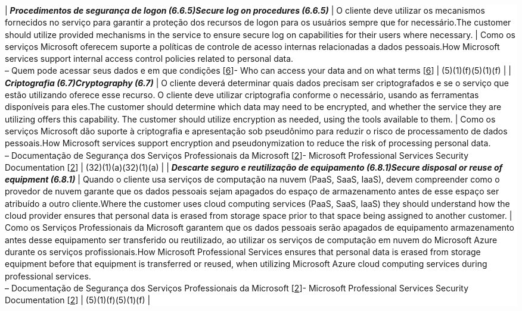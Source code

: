 | <span data-ttu-id="b162d-398">***Procedimentos de segurança de logon (6.6.5)***</span><span class="sxs-lookup"><span data-stu-id="b162d-398">***Secure log on procedures (6.6.5)***</span></span> | <span data-ttu-id="b162d-399">O cliente deve utilizar os mecanismos fornecidos no serviço para garantir a proteção dos recursos de logon para os usuários sempre que for necessário.</span><span class="sxs-lookup"><span data-stu-id="b162d-399">The customer should utilize provided mechanisms in the service to ensure secure log on capabilities for their users where necessary.</span></span> | <span data-ttu-id="b162d-400">Como os serviços Microsoft oferecem suporte a políticas de controle de acesso internas relacionadas a dados pessoais.</span><span class="sxs-lookup"><span data-stu-id="b162d-400">How Microsoft services support internal access control policies related to personal data.</span></span><br><span data-ttu-id="b162d-401">– Quem pode acessar seus dados e em que condições [[6](gdpr-arc-prof-services.md#6)]</span><span class="sxs-lookup"><span data-stu-id="b162d-401">- Who can access your data and on what terms [[6](gdpr-arc-prof-services.md#6)]</span></span> | <span data-ttu-id="b162d-402">(5)(1)(f)</span><span class="sxs-lookup"><span data-stu-id="b162d-402">(5)(1)(f)</span></span> |
| <span data-ttu-id="b162d-403">***Criptografia (6.7)***</span><span class="sxs-lookup"><span data-stu-id="b162d-403">***Cryptography (6.7)***</span></span> | <span data-ttu-id="b162d-p121">O cliente deverá determinar quais dados precisam ser criptografados e se o serviço que estão utilizando oferece esse recurso. O cliente deve utilizar criptografia conforme o necessário, usando as ferramentas disponíveis para eles.</span><span class="sxs-lookup"><span data-stu-id="b162d-p121">The customer should determine which data may need to be encrypted, and whether the service they are utilizing offers this capability. The customer should utilize encryption as needed, using the tools available to them.</span></span> | <span data-ttu-id="b162d-406">Como os serviços Microsoft dão suporte à criptografia e apresentação sob pseudônimo para reduzir o risco de processamento de dados pessoais.</span><span class="sxs-lookup"><span data-stu-id="b162d-406">How Microsoft services support encryption and pseudonymization to reduce the risk of processing personal data.</span></span><br><span data-ttu-id="b162d-407">– Documentação de Segurança dos Serviços Professionais da Microsoft [[2](gdpr-arc-prof-services.md#2)]</span><span class="sxs-lookup"><span data-stu-id="b162d-407">- Microsoft Professional Services Security Documentation [[2](gdpr-arc-prof-services.md#2)]</span></span> | <span data-ttu-id="b162d-408">(32)(1)(a)</span><span class="sxs-lookup"><span data-stu-id="b162d-408">(32)(1)(a)</span></span> |
| <span data-ttu-id="b162d-409">***Descarte seguro e reutilização de equipamento (6.8.1)***</span><span class="sxs-lookup"><span data-stu-id="b162d-409">***Secure disposal or reuse of equipment (6.8.1)***</span></span> | <span data-ttu-id="b162d-410">Quando o cliente usa serviços de computação na nuvem (PaaS, SaaS, IaaS), devem compreender como o provedor de nuvem garante que os dados pessoais sejam apagados do espaço de armazenamento antes de esse espaço ser atribuído a outro cliente.</span><span class="sxs-lookup"><span data-stu-id="b162d-410">Where the customer uses cloud computing services (PaaS, SaaS, IaaS) they should understand how the cloud provider ensures that personal data is erased from storage space prior to that space being assigned to another customer.</span></span> | <span data-ttu-id="b162d-411">Como os Serviços Professionais da Microsoft garantem que os dados pessoais serão apagados de equipamento armazenamento antes desse equipamento ser transferido ou reutilizado, ao utilizar os serviços de computação em nuvem do Microsoft Azure durante os serviços profissionais.</span><span class="sxs-lookup"><span data-stu-id="b162d-411">How Microsoft Professional Services ensures that personal data is erased from storage equipment before that equipment is transferred or reused, when utilizing Microsoft Azure cloud computing services during professional services.</span></span><br><span data-ttu-id="b162d-412">– Documentação de Segurança dos Serviços Professionais da Microsoft [[2](gdpr-arc-prof-services.md#2)]</span><span class="sxs-lookup"><span data-stu-id="b162d-412">- Microsoft Professional Services Security Documentation [[2](gdpr-arc-prof-services.md#2)]</span></span> | <span data-ttu-id="b162d-413">(5)(1)(f)</span><span class="sxs-lookup"><span data-stu-id="b162d-413">(5)(1)(f)</span></span> |

